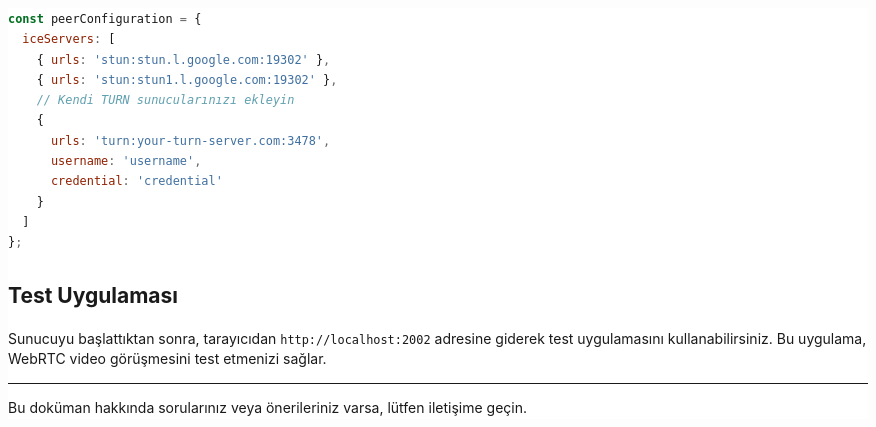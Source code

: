```javascript
const peerConfiguration = {
  iceServers: [
    { urls: 'stun:stun.l.google.com:19302' },
    { urls: 'stun:stun1.l.google.com:19302' },
    // Kendi TURN sunucularınızı ekleyin
    {
      urls: 'turn:your-turn-server.com:3478',
      username: 'username',
      credential: 'credential'
    }
  ]
};
```

## Test Uygulaması

Sunucuyu başlattıktan sonra, tarayıcıdan `http://localhost:2002` adresine giderek test uygulamasını kullanabilirsiniz. Bu uygulama, WebRTC video görüşmesini test etmenizi sağlar.

---

Bu doküman hakkında sorularınız veya önerileriniz varsa, lütfen iletişime geçin. 